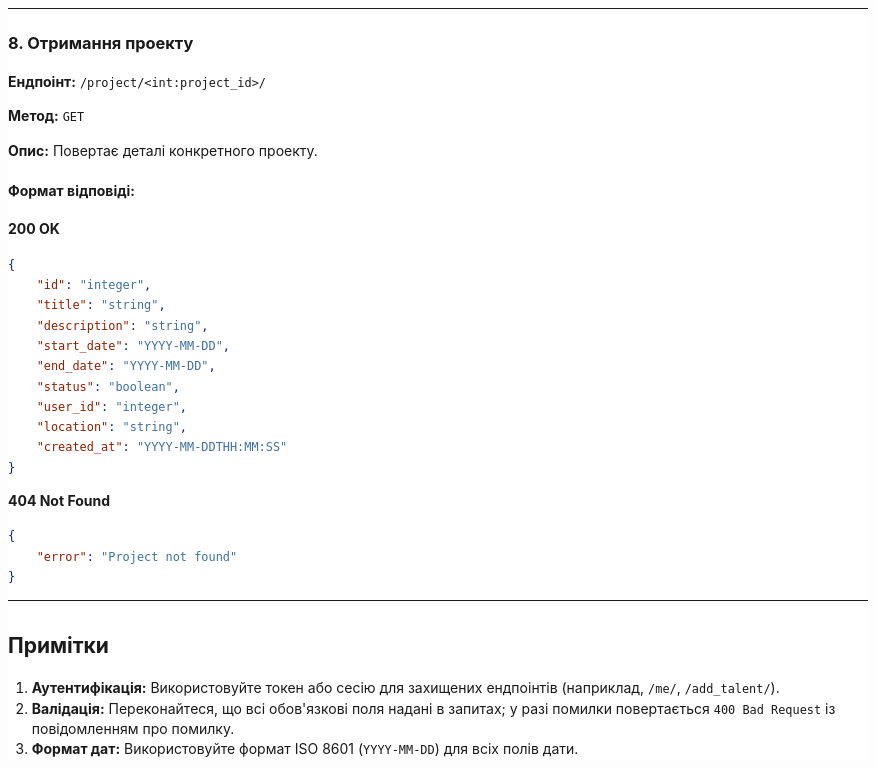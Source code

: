 ```json
```

---

### 8. Отримання проекту
**Ендпоінт:** `/project/<int:project_id>/`

**Метод:** `GET`

**Опис:** Повертає деталі конкретного проекту.

#### Формат відповіді:
**200 OK**
```json
{
    "id": "integer",
    "title": "string",
    "description": "string",
    "start_date": "YYYY-MM-DD",
    "end_date": "YYYY-MM-DD",
    "status": "boolean",
    "user_id": "integer",
    "location": "string",
    "created_at": "YYYY-MM-DDTHH:MM:SS"
}
```
**404 Not Found**
```json
{
    "error": "Project not found"
}
```

---

## Примітки
1. **Аутентифікація:** Використовуйте токен або сесію для захищених ендпоінтів (наприклад, `/me/`, `/add_talent/`).
2. **Валідація:** Переконайтеся, що всі обов'язкові поля надані в запитах; у разі помилки повертається `400 Bad Request` із повідомленням про помилку.
3. **Формат дат:** Використовуйте формат ISO 8601 (`YYYY-MM-DD`) для всіх полів дати.


